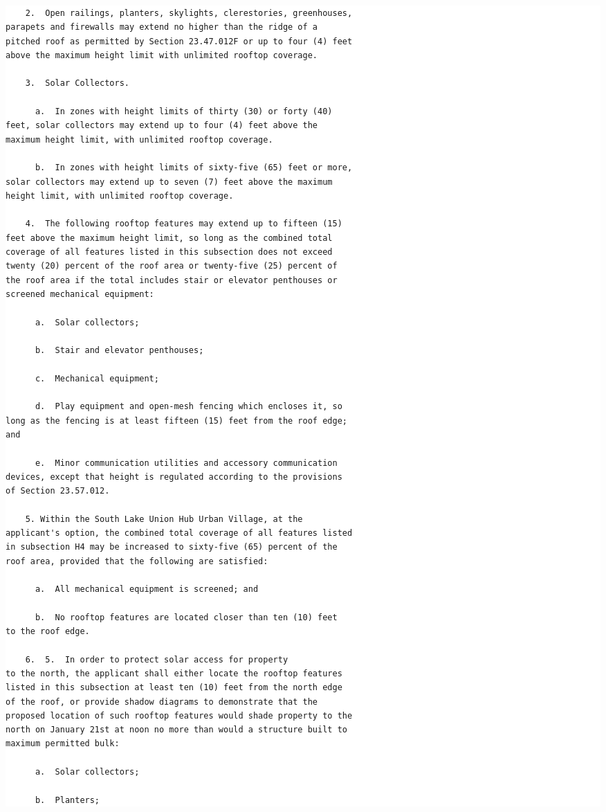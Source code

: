         2.  Open railings, planters, skylights, clerestories, greenhouses,  
    parapets and firewalls may extend no higher than the ridge of a  
    pitched roof as permitted by Section 23.47.012F or up to four (4) feet  
    above the maximum height limit with unlimited rooftop coverage.  
  
        3.  Solar Collectors.  
  
          a.  In zones with height limits of thirty (30) or forty (40)  
    feet, solar collectors may extend up to four (4) feet above the  
    maximum height limit, with unlimited rooftop coverage.  
  
          b.  In zones with height limits of sixty-five (65) feet or more,  
    solar collectors may extend up to seven (7) feet above the maximum  
    height limit, with unlimited rooftop coverage.  
  
        4.  The following rooftop features may extend up to fifteen (15)  
    feet above the maximum height limit, so long as the combined total  
    coverage of all features listed in this subsection does not exceed  
    twenty (20) percent of the roof area or twenty-five (25) percent of  
    the roof area if the total includes stair or elevator penthouses or  
    screened mechanical equipment:  
  
          a.  Solar collectors;  
  
          b.  Stair and elevator penthouses;  
  
          c.  Mechanical equipment;  
  
          d.  Play equipment and open-mesh fencing which encloses it, so  
    long as the fencing is at least fifteen (15) feet from the roof edge;  
    and  
  
          e.  Minor communication utilities and accessory communication  
    devices, except that height is regulated according to the provisions  
    of Section 23.57.012.  
  
        5. Within the South Lake Union Hub Urban Village, at the  
    applicant's option, the combined total coverage of all features listed  
    in subsection H4 may be increased to sixty-five (65) percent of the  
    roof area, provided that the following are satisfied:  
  
          a.  All mechanical equipment is screened; and   
  
          b.  No rooftop features are located closer than ten (10) feet  
    to the roof edge.  
  
        6.  5.  In order to protect solar access for property  
    to the north, the applicant shall either locate the rooftop features  
    listed in this subsection at least ten (10) feet from the north edge  
    of the roof, or provide shadow diagrams to demonstrate that the  
    proposed location of such rooftop features would shade property to the  
    north on January 21st at noon no more than would a structure built to  
    maximum permitted bulk:  
  
          a.  Solar collectors;  
  
          b.  Planters;  
  